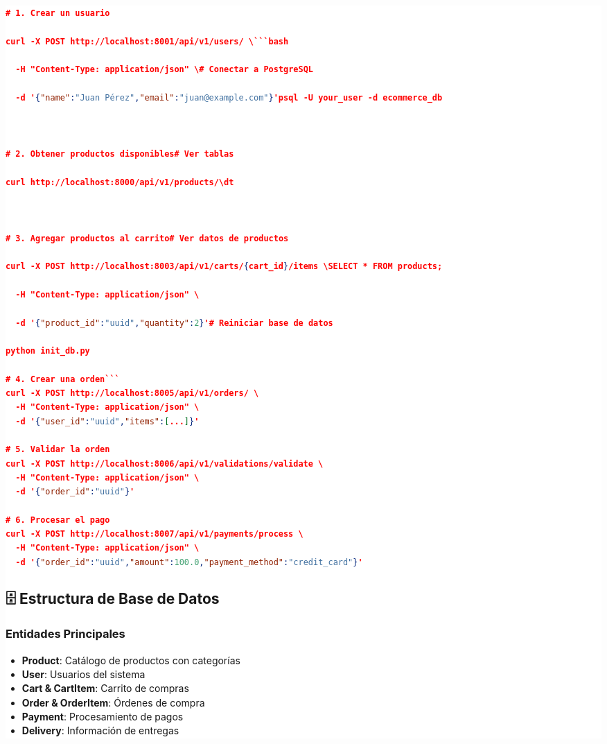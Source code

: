 ```json
# 1. Crear un usuario

curl -X POST http://localhost:8001/api/v1/users/ \```bash

  -H "Content-Type: application/json" \# Conectar a PostgreSQL

  -d '{"name":"Juan Pérez","email":"juan@example.com"}'psql -U your_user -d ecommerce_db



# 2. Obtener productos disponibles# Ver tablas

curl http://localhost:8000/api/v1/products/\dt



# 3. Agregar productos al carrito# Ver datos de productos

curl -X POST http://localhost:8003/api/v1/carts/{cart_id}/items \SELECT * FROM products;

  -H "Content-Type: application/json" \

  -d '{"product_id":"uuid","quantity":2}'# Reiniciar base de datos

python init_db.py

# 4. Crear una orden```
curl -X POST http://localhost:8005/api/v1/orders/ \
  -H "Content-Type: application/json" \
  -d '{"user_id":"uuid","items":[...]}'

# 5. Validar la orden
curl -X POST http://localhost:8006/api/v1/validations/validate \
  -H "Content-Type: application/json" \
  -d '{"order_id":"uuid"}'

# 6. Procesar el pago
curl -X POST http://localhost:8007/api/v1/payments/process \
  -H "Content-Type: application/json" \
  -d '{"order_id":"uuid","amount":100.0,"payment_method":"credit_card"}'
```

## 🗄️ Estructura de Base de Datos

### Entidades Principales

- **Product**: Catálogo de productos con categorías
- **User**: Usuarios del sistema
- **Cart & CartItem**: Carrito de compras
- **Order & OrderItem**: Órdenes de compra
- **Payment**: Procesamiento de pagos
- **Delivery**: Información de entregas
